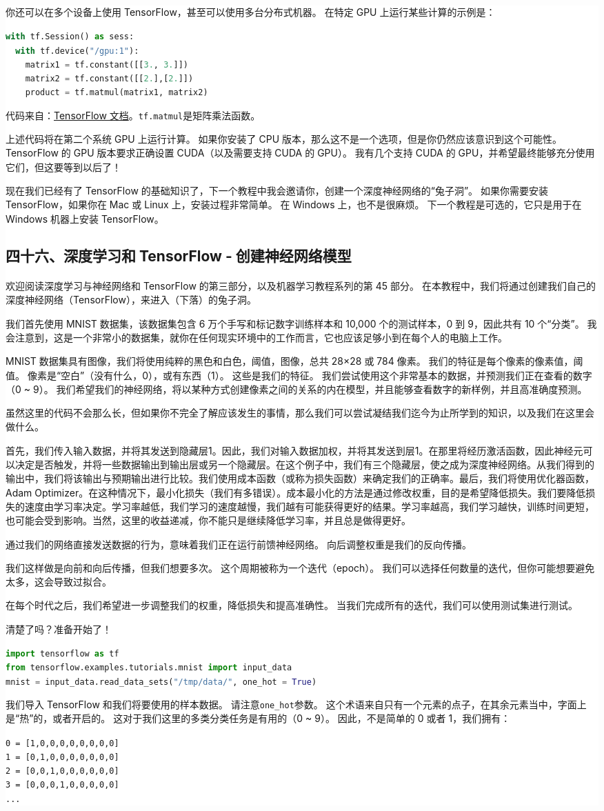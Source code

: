 你还可以在多个设备上使用 TensorFlow，甚至可以使用多台分布式机器。 在特定 GPU 上运行某些计算的示例是：

```py
with tf.Session() as sess:
  with tf.device("/gpu:1"):
    matrix1 = tf.constant([[3., 3.]])
    matrix2 = tf.constant([[2.],[2.]])
    product = tf.matmul(matrix1, matrix2)
```

代码来自：[TensorFlow 文档](https://www.tensorflow.org/versions/r0.9/get_started/basic_usage.html#overview)。`tf.matmul`是矩阵乘法函数。

上述代码将在第二个系统 GPU 上运行计算。 如果你安装了 CPU 版本，那么这不是一个选项，但是你仍然应该意识到这个可能性。 TensorFlow 的 GPU 版本要求正确设置 CUDA（以及需要支持 CUDA 的 GPU）。 我有几个支持 CUDA 的 GPU，并希望最终能够充分使用它们，但这要等到以后了！

现在我们已经有了 TensorFlow 的基础知识了，下一个教程中我会邀请你，创建一个深度神经网络的“兔子洞”。 如果你需要安装 TensorFlow，如果你在 Mac 或 Linux 上，安装过程非常简单。 在 Windows 上，也不是很麻烦。 下一个教程是可选的，它只是用于在 Windows 机器上安装 TensorFlow。


## 四十六、深度学习和 TensorFlow - 创建神经网络模型

欢迎阅读深度学习与神经网络和 TensorFlow 的第三部分，以及机器学习教程系列的第 45 部分。 在本教程中，我们将通过创建我们自己的深度神经网络（TensorFlow），来进入（下落）的兔子洞。

我们首先使用 MNIST 数据集，该数据集包含 6 万个手写和标记数字训练样本和 10,000 个的测试样本，0 到 9，因此共有 10 个“分类”。 我会注意到，这是一个非常小的数据集，就你在任何现实环境中的工作而言，它也应该足够小到在每个人的电脑上工作。

MNIST 数据集具有图像，我们将使用纯粹的黑色和白色，阈值，图像，总共 28×28 或 784 像素。 我们的特征是每个像素的像素值，阈值。 像素是“空白”（没有什么，0），或有东西（1）。 这些是我们的特征。 我们尝试使用这个非常基本的数据，并预测我们正在查看的数字（0 ~ 9）。 我们希望我们的神经网络，将以某种方式创建像素之间的关系的内在模型，并且能够查看数字的新样例，并且高准确度预测。

虽然这里的代码不会那么长，但如果你不完全了解应该发生的事情，那么我们可以尝试凝结我们迄今为止所学到的知识，以及我们在这里会做什么。

首先，我们传入输入数据，并将其发送到隐藏层1。因此，我们对输入数据加权，并将其发送到层1。在那里将经历激活函数，因此神经元可以决定是否触发，并将一些数据输出到输出层或另一个隐藏层。在这个例子中，我们有三个隐藏层，使之成为深度神经网络。从我们得到的输出中，我们将该输出与预期输出进行比较。我们使用成本函数（或称为损失函数）来确定我们的正确率。最后，我们将使用优化器函数，Adam Optimizer。在这种情况下，最小化损失（我们有多错误）。成本最小化的方法是通过修改权重，目的是希望降低损失。我们要降低损失的速度由学习率决定。学习率越低，我们学习的速度越慢，我们越有可能获得更好的结果。学习率越高，我们学习越快，训练时间更短，也可能会受到影响。当然，这里的收益递减，你不能只是继续降低学习率，并且总是做得更好。

通过我们的网络直接发送数据的行为，意味着我们正在运行前馈神经网络。 向后调整权重是我们的反向传播。

我们这样做是向前和向后传播，但我们想要多次。 这个周期被称为一个迭代（epoch）。 我们可以选择任何数量的迭代，但你可能想要避免太多，这会导致过拟合。

在每个时代之后，我们希望进一步调整我们的权重，降低损失和提高准确性。 当我们完成所有的迭代，我们可以使用测试集进行测试。

清楚了吗？准备开始了！

```py
import tensorflow as tf
from tensorflow.examples.tutorials.mnist import input_data
mnist = input_data.read_data_sets("/tmp/data/", one_hot = True)
```

我们导入 TensorFlow 和我们将要使用的样本数据。 请注意`one_hot`参数。 这个术语来自只有一个元素的点子，在其余元素当中，字面上是“热”的，或者开启的。 这对于我们这里的多类分类任务是有用的（0 ~ 9）。 因此，不是简单的 0 或者 1，我们拥有：

```
0 = [1,0,0,0,0,0,0,0,0]
1 = [0,1,0,0,0,0,0,0,0]
2 = [0,0,1,0,0,0,0,0,0]
3 = [0,0,0,1,0,0,0,0,0]
...
```
